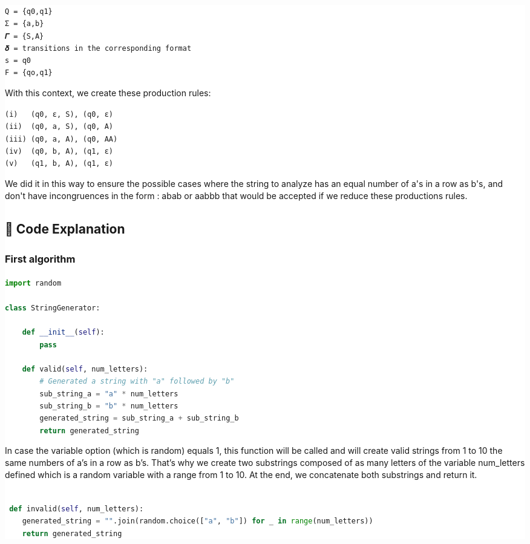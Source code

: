     Q = {q0,q1}
    Σ = {a,b}
    𝜞 = {S,A}
    𝜹 = transitions in the corresponding format 
    s = q0 
    F = {qo,q1}
    
With this context, we create these production rules:
        
    (i)   (q0, ε, S), (q0, ε) 
    (ii)  (q0, a, S), (q0, A) 
    (iii) (q0, a, A), (q0, AA) 
    (iv)  (q0, b, A), (q1, ε) 
    (v)   (q1, b, A), (q1, ε)

We did it in this way to ensure the possible cases where the string to analyze has an equal number of a's in a row as b's, and 
don't have incongruences in the form : 
 abab or aabbb 
that would be accepted if we reduce these productions rules.

## 📝 Code Explanation

### First algorithm

```python
import random

class StringGenerator:

    def __init__(self):
        pass

    def valid(self, num_letters):
        # Generated a string with "a" followed by "b"
        sub_string_a = "a" * num_letters
        sub_string_b = "b" * num_letters
        generated_string = sub_string_a + sub_string_b
        return generated_string                                     

```

In case the variable option (which is random) equals 1, this function will be called and will create valid strings from 1 to 10 the same numbers of a’s in a row as b’s. That’s why we create two substrings composed of as many letters of the variable num_letters defined which is a random variable with a range from 1 to 10. At the end, we concatenate both substrings and return it.  

```python

 def invalid(self, num_letters):
    generated_string = "".join(random.choice(["a", "b"]) for _ in range(num_letters))
    return generated_string                          

```

